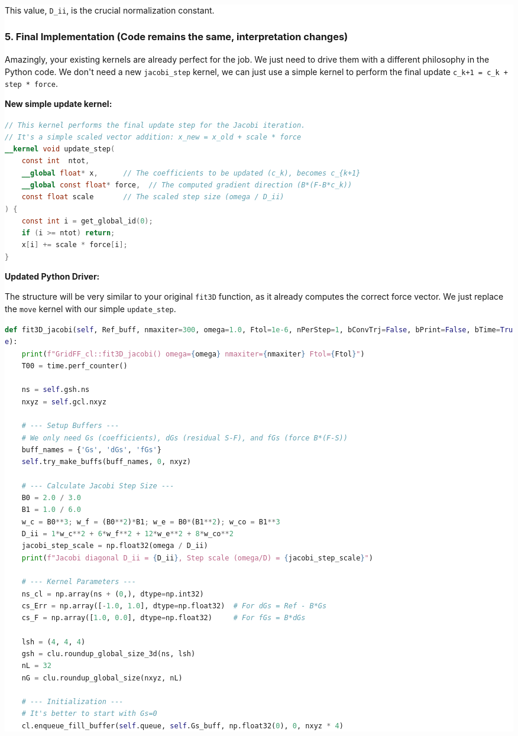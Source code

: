 This value, `D_ii`, is the crucial normalization constant.

### 5. Final Implementation (Code remains the same, interpretation changes)

Amazingly, your existing kernels are already perfect for the job. We just need to drive them with a different philosophy in the Python code. We don't need a new `jacobi_step` kernel, we can just use a simple kernel to perform the final update `c_k+1 = c_k + step * force`.

**New simple update kernel:**

```OpenCL
// This kernel performs the final update step for the Jacobi iteration.
// It's a simple scaled vector addition: x_new = x_old + scale * force
__kernel void update_step(
    const int  ntot,
    __global float* x,      // The coefficients to be updated (c_k), becomes c_{k+1}
    __global const float* force,  // The computed gradient direction (B*(F-B*c_k))
    const float scale       // The scaled step size (omega / D_ii)
) {
    const int i = get_global_id(0);
    if (i >= ntot) return;
    x[i] += scale * force[i];
}
```

**Updated Python Driver:**

The structure will be very similar to your original `fit3D` function, as it already computes the correct force vector. We just replace the `move` kernel with our simple `update_step`.

```python
def fit3D_jacobi(self, Ref_buff, nmaxiter=300, omega=1.0, Ftol=1e-6, nPerStep=1, bConvTrj=False, bPrint=False, bTime=True):
    print(f"GridFF_cl::fit3D_jacobi() omega={omega} nmaxiter={nmaxiter} Ftol={Ftol}")
    T00 = time.perf_counter()

    ns = self.gsh.ns
    nxyz = self.gcl.nxyz

    # --- Setup Buffers ---
    # We only need Gs (coefficients), dGs (residual S-F), and fGs (force B*(F-S))
    buff_names = {'Gs', 'dGs', 'fGs'}
    self.try_make_buffs(buff_names, 0, nxyz)

    # --- Calculate Jacobi Step Size ---
    B0 = 2.0 / 3.0
    B1 = 1.0 / 6.0
    w_c = B0**3; w_f = (B0**2)*B1; w_e = B0*(B1**2); w_co = B1**3
    D_ii = 1*w_c**2 + 6*w_f**2 + 12*w_e**2 + 8*w_co**2
    jacobi_step_scale = np.float32(omega / D_ii)
    print(f"Jacobi diagonal D_ii = {D_ii}, Step scale (omega/D) = {jacobi_step_scale}")

    # --- Kernel Parameters ---
    ns_cl = np.array(ns + (0,), dtype=np.int32)
    cs_Err = np.array([-1.0, 1.0], dtype=np.float32)  # For dGs = Ref - B*Gs
    cs_F = np.array([1.0, 0.0], dtype=np.float32)     # For fGs = B*dGs
    
    lsh = (4, 4, 4)
    gsh = clu.roundup_global_size_3d(ns, lsh)
    nL = 32
    nG = clu.roundup_global_size(nxyz, nL)

    # --- Initialization ---
    # It's better to start with Gs=0
    cl.enqueue_fill_buffer(self.queue, self.Gs_buff, np.float32(0), 0, nxyz * 4)

```